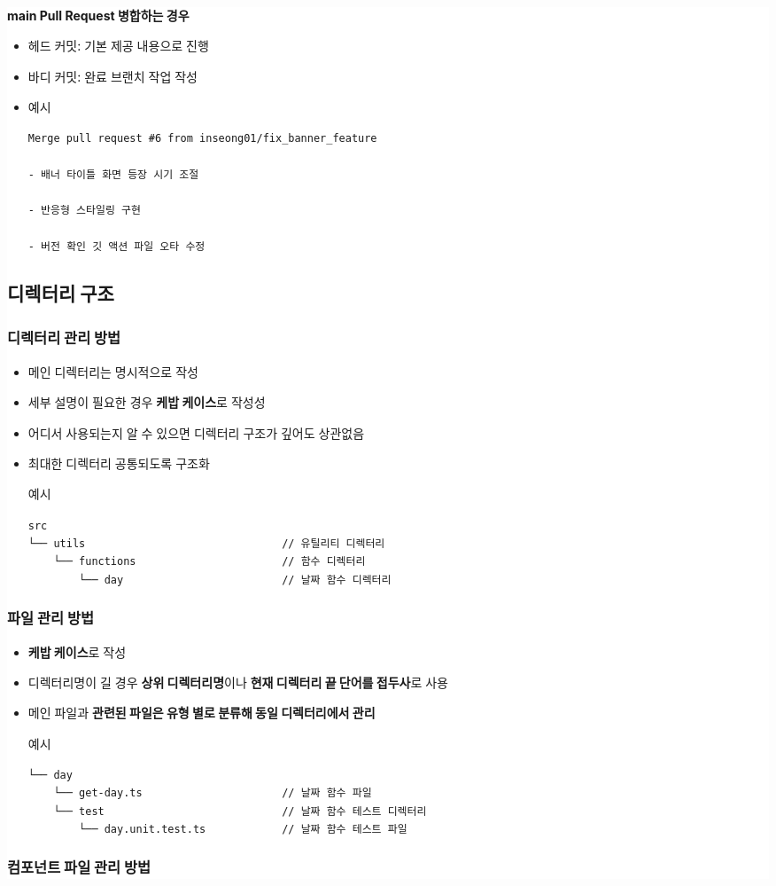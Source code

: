 **main Pull Request 병합하는 경우**

- 헤드 커밋: 기본 제공 내용으로 진행

- 바디 커밋: 완료 브랜치 작업 작성

- 예시

  ```
  Merge pull request #6 from inseong01/fix_banner_feature

  - 배너 타이틀 화면 등장 시기 조절

  - 반응형 스타일링 구현

  - 버전 확인 깃 액션 파일 오타 수정
  ```

## 디렉터리 구조

### 디렉터리 관리 방법

- 메인 디렉터리는 명시적으로 작성

- 세부 설명이 필요한 경우 **케밥 케이스**로 작성성

- 어디서 사용되는지 알 수 있으면 디렉터리 구조가 깊어도 상관없음

- 최대한 디렉터리 공통되도록 구조화

  예시

  ```
  src
  └── utils                               // 유틸리티 디렉터리
      └── functions                       // 함수 디렉터리
          └── day                         // 날짜 함수 디렉터리
  ```

### 파일 관리 방법

- **케밥 케이스**로 작성

- 디렉터리명이 길 경우 **상위 디렉터리명**이나 **현재 디렉터리 끝 단어를 접두사**로 사용

- 메인 파일과 **관련된 파일은 유형 별로 분류해 동일 디렉터리에서 관리**

  예시

  ```
  └── day
      └── get-day.ts                      // 날짜 함수 파일
      └── test                            // 날짜 함수 테스트 디렉터리
          └── day.unit.test.ts            // 날짜 함수 테스트 파일
  ```

### 컴포넌트 파일 관리 방법
